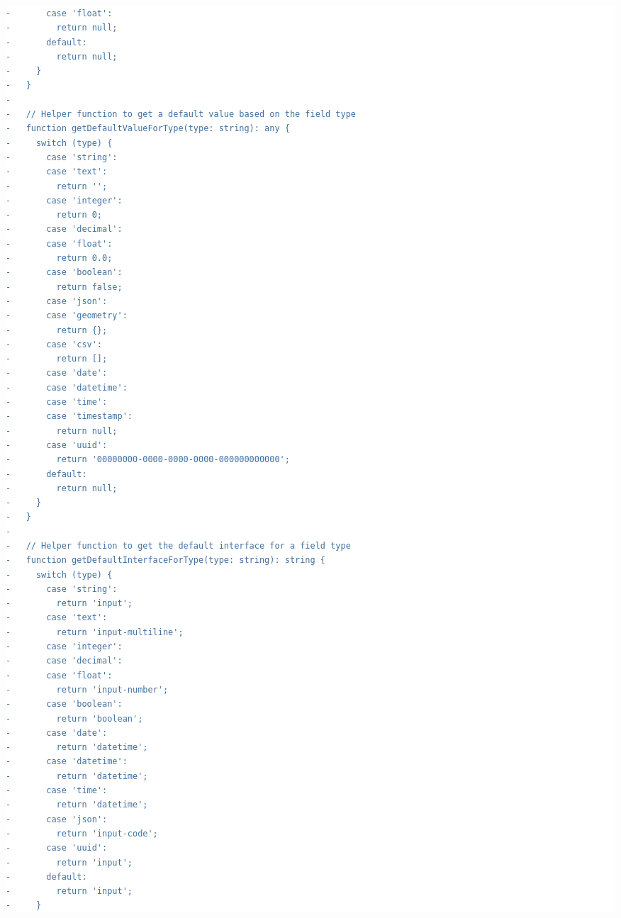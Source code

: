 ```diff
-       case 'float':
-         return null;
-       default:
-         return null;
-     }
-   }
-   
-   // Helper function to get a default value based on the field type
-   function getDefaultValueForType(type: string): any {
-     switch (type) {
-       case 'string':
-       case 'text':
-         return '';
-       case 'integer':
-         return 0;
-       case 'decimal':
-       case 'float':
-         return 0.0;
-       case 'boolean':
-         return false;
-       case 'json':
-       case 'geometry':
-         return {};
-       case 'csv':
-         return [];
-       case 'date':
-       case 'datetime':
-       case 'time':
-       case 'timestamp':
-         return null;
-       case 'uuid':
-         return '00000000-0000-0000-0000-000000000000';
-       default:
-         return null;
-     }
-   }
-   
-   // Helper function to get the default interface for a field type
-   function getDefaultInterfaceForType(type: string): string {
-     switch (type) {
-       case 'string':
-         return 'input';
-       case 'text':
-         return 'input-multiline';
-       case 'integer':
-       case 'decimal':
-       case 'float':
-         return 'input-number';
-       case 'boolean':
-         return 'boolean';
-       case 'date':
-         return 'datetime';
-       case 'datetime':
-         return 'datetime';
-       case 'time':
-         return 'datetime';
-       case 'json':
-         return 'input-code';
-       case 'uuid':
-         return 'input';
-       default:
-         return 'input';
-     }
```